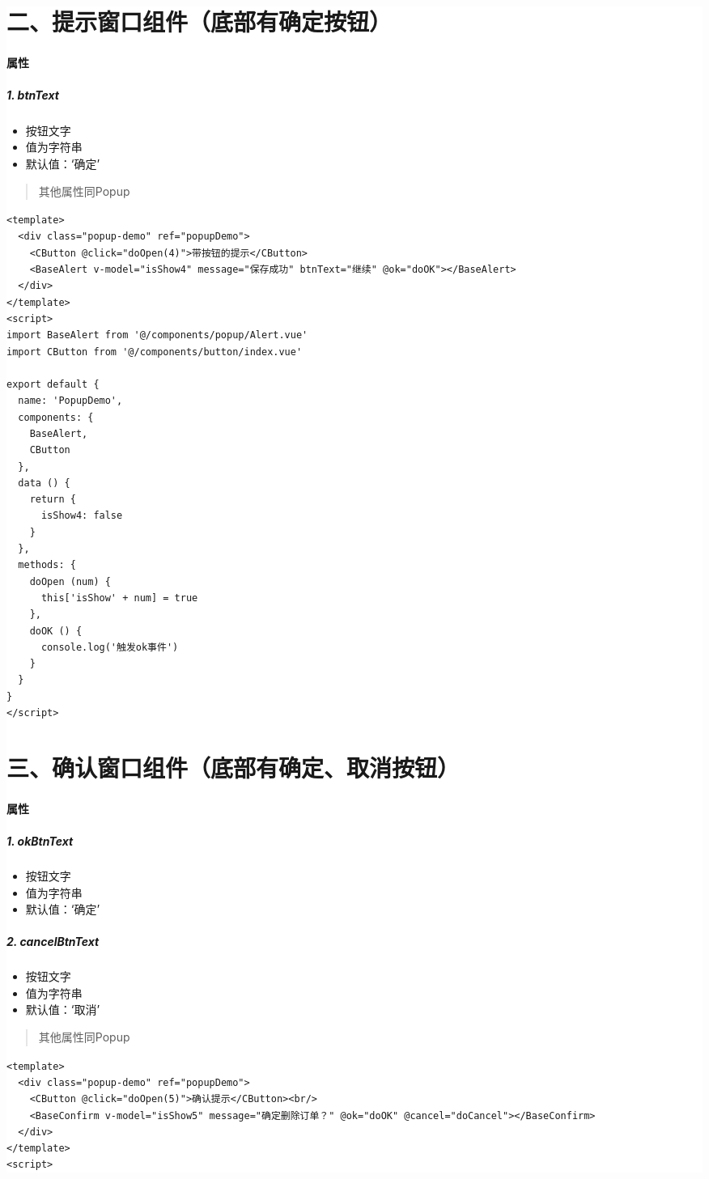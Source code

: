 # 二、提示窗口组件（底部有确定按钮）
#### 属性
##### 1. btnText
* 按钮文字
* 值为字符串
* 默认值：‘确定’
> 其他属性同Popup
```vue
<template>
  <div class="popup-demo" ref="popupDemo">
    <CButton @click="doOpen(4)">带按钮的提示</CButton>
    <BaseAlert v-model="isShow4" message="保存成功" btnText="继续" @ok="doOK"></BaseAlert>
  </div>
</template>
<script>
import BaseAlert from '@/components/popup/Alert.vue'
import CButton from '@/components/button/index.vue'

export default {
  name: 'PopupDemo',
  components: {
    BaseAlert,
    CButton
  },
  data () {
    return {
      isShow4: false
    }
  },
  methods: {
    doOpen (num) {
      this['isShow' + num] = true
    },
    doOK () {
      console.log('触发ok事件')
    }
  }
}
</script>
```
# 三、确认窗口组件（底部有确定、取消按钮）
#### 属性
##### 1. okBtnText
* 按钮文字
* 值为字符串
* 默认值：‘确定’
##### 2. cancelBtnText
* 按钮文字
* 值为字符串
* 默认值：‘取消’
> 其他属性同Popup
```vue
<template>
  <div class="popup-demo" ref="popupDemo">
    <CButton @click="doOpen(5)">确认提示</CButton><br/>
    <BaseConfirm v-model="isShow5" message="确定删除订单？" @ok="doOK" @cancel="doCancel"></BaseConfirm>
  </div>
</template>
<script>
```